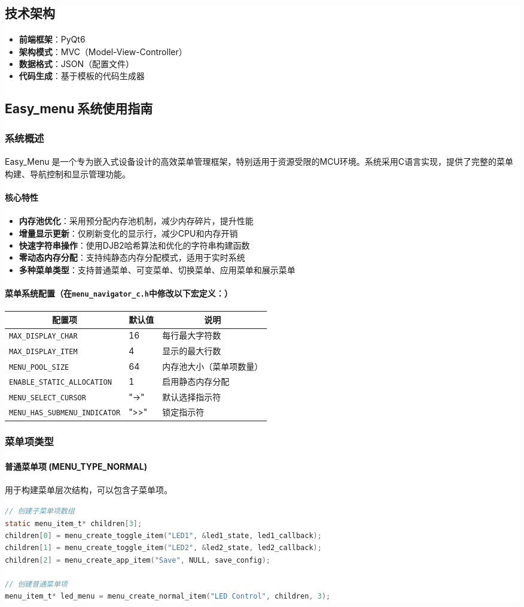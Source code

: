 ## 技术架构

- **前端框架**：PyQt6
- **架构模式**：MVC（Model-View-Controller）
- **数据格式**：JSON（配置文件）
- **代码生成**：基于模板的代码生成器

## Easy_menu 系统使用指南

### 系统概述

Easy_Menu 是一个专为嵌入式设备设计的高效菜单管理框架，特别适用于资源受限的MCU环境。系统采用C语言实现，提供了完整的菜单构建、导航控制和显示管理功能。

#### 核心特性

- **内存池优化**：采用预分配内存池机制，减少内存碎片，提升性能
- **增量显示更新**：仅刷新变化的显示行，减少CPU和内存开销
- **快速字符串操作**：使用DJB2哈希算法和优化的字符串构建函数
- **零动态内存分配**：支持纯静态内存分配模式，适用于实时系统
- **多种菜单类型**：支持普通菜单、可变菜单、切换菜单、应用菜单和展示菜单

#### 菜单系统配置（在`menu_navigator_c.h`中修改以下宏定义：）

| 配置项 | 默认值 | 说明 |
|--------|--------|------|
| `MAX_DISPLAY_CHAR` | 16 | 每行最大字符数 |
| `MAX_DISPLAY_ITEM` | 4 | 显示的最大行数 |
| `MENU_POOL_SIZE` | 64 | 内存池大小（菜单项数量） |
| `ENABLE_STATIC_ALLOCATION` | 1 | 启用静态内存分配 |
| `MENU_SELECT_CURSOR` | "->" | 默认选择指示符 |
| `MENU_HAS_SUBMENU_INDICATOR` | ">>" | 锁定指示符 |

### 菜单项类型

#### 普通菜单项 (MENU_TYPE_NORMAL)

用于构建菜单层次结构，可以包含子菜单项。

```c
// 创建子菜单项数组
static menu_item_t* children[3];
children[0] = menu_create_toggle_item("LED1", &led1_state, led1_callback);
children[1] = menu_create_toggle_item("LED2", &led2_state, led2_callback);
children[2] = menu_create_app_item("Save", NULL, save_config);

// 创建普通菜单项
menu_item_t* led_menu = menu_create_normal_item("LED Control", children, 3);
```
